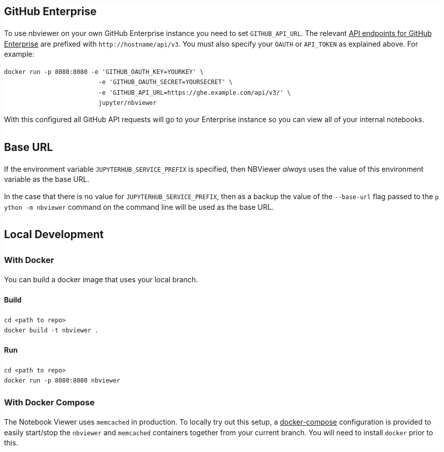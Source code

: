 
## GitHub Enterprise

To use nbviewer on your own GitHub Enterprise instance you need to set `GITHUB_API_URL`.
The relevant [API endpoints for GitHub Enterprise](https://developer.github.com/v3/enterprise/) are prefixed with `http://hostname/api/v3`.
You must also specify your `OAUTH` or `API_TOKEN` as explained above.  For example:

```shell
docker run -p 8080:8080 -e 'GITHUB_OAUTH_KEY=YOURKEY' \
                          -e 'GITHUB_OAUTH_SECRET=YOURSECRET' \
                          -e 'GITHUB_API_URL=https://ghe.example.com/api/v3/' \
                          jupyter/nbviewer
```

With this configured all GitHub API requests will go to your Enterprise instance so you can view all of your internal notebooks.

## Base URL

If the environment variable `JUPYTERHUB_SERVICE_PREFIX` is specified, then NBViewer _always_ uses the value of this environment variable as the base URL.

In the case that there is no value for `JUPYTERHUB_SERVICE_PREFIX`, then as a backup the value of the `--base-url` flag passed to the `python -m nbviewer` command on the command line will be used as the base URL.

## Local Development

### With Docker

You can build a docker image that uses your local branch.


#### Build

```shell
cd <path to repo>
docker build -t nbviewer .
```


#### Run

```shell
cd <path to repo>
docker run -p 8080:8080 nbviewer
```

### With Docker Compose

The Notebook Viewer uses `memcached` in production. To locally try out this
setup, a [docker-compose](https://docs.docker.com/compose/) configuration is
provided to easily start/stop the `nbviewer` and `memcached` containers
together from your current branch. You will need to install `docker` prior
to this.
